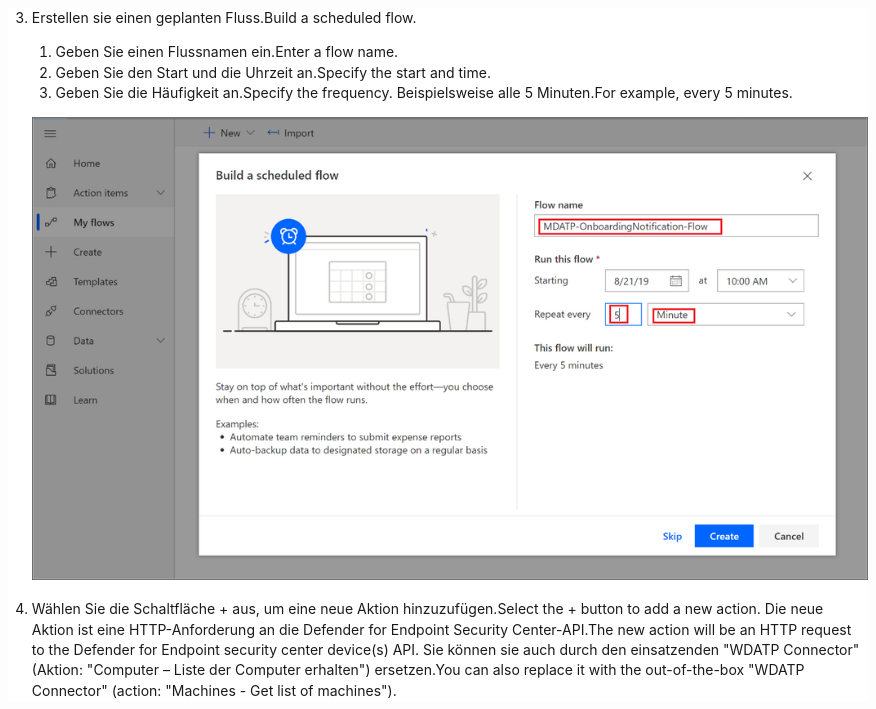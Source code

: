 
3. <span data-ttu-id="b92a4-120">Erstellen sie einen geplanten Fluss.</span><span class="sxs-lookup"><span data-stu-id="b92a4-120">Build a scheduled flow.</span></span>
   1. <span data-ttu-id="b92a4-121">Geben Sie einen Flussnamen ein.</span><span class="sxs-lookup"><span data-stu-id="b92a4-121">Enter a flow name.</span></span>
   2. <span data-ttu-id="b92a4-122">Geben Sie den Start und die Uhrzeit an.</span><span class="sxs-lookup"><span data-stu-id="b92a4-122">Specify the start and time.</span></span>
   3. <span data-ttu-id="b92a4-123">Geben Sie die Häufigkeit an.</span><span class="sxs-lookup"><span data-stu-id="b92a4-123">Specify the frequency.</span></span> <span data-ttu-id="b92a4-124">Beispielsweise alle 5 Minuten.</span><span class="sxs-lookup"><span data-stu-id="b92a4-124">For example, every 5 minutes.</span></span>

    ![Abbildung des Benachrichtigungsflusses](images/build-flow.png)

4. <span data-ttu-id="b92a4-126">Wählen Sie die Schaltfläche + aus, um eine neue Aktion hinzuzufügen.</span><span class="sxs-lookup"><span data-stu-id="b92a4-126">Select the + button to add a new action.</span></span> <span data-ttu-id="b92a4-127">Die neue Aktion ist eine HTTP-Anforderung an die Defender for Endpoint Security Center-API.</span><span class="sxs-lookup"><span data-stu-id="b92a4-127">The new action will be an HTTP request to the Defender for Endpoint security center device(s) API.</span></span> <span data-ttu-id="b92a4-128">Sie können sie auch durch den einsatzenden "WDATP Connector" (Aktion: "Computer – Liste der Computer erhalten") ersetzen.</span><span class="sxs-lookup"><span data-stu-id="b92a4-128">You can also replace it with the out-of-the-box "WDATP Connector" (action: "Machines - Get list of machines").</span></span> 
